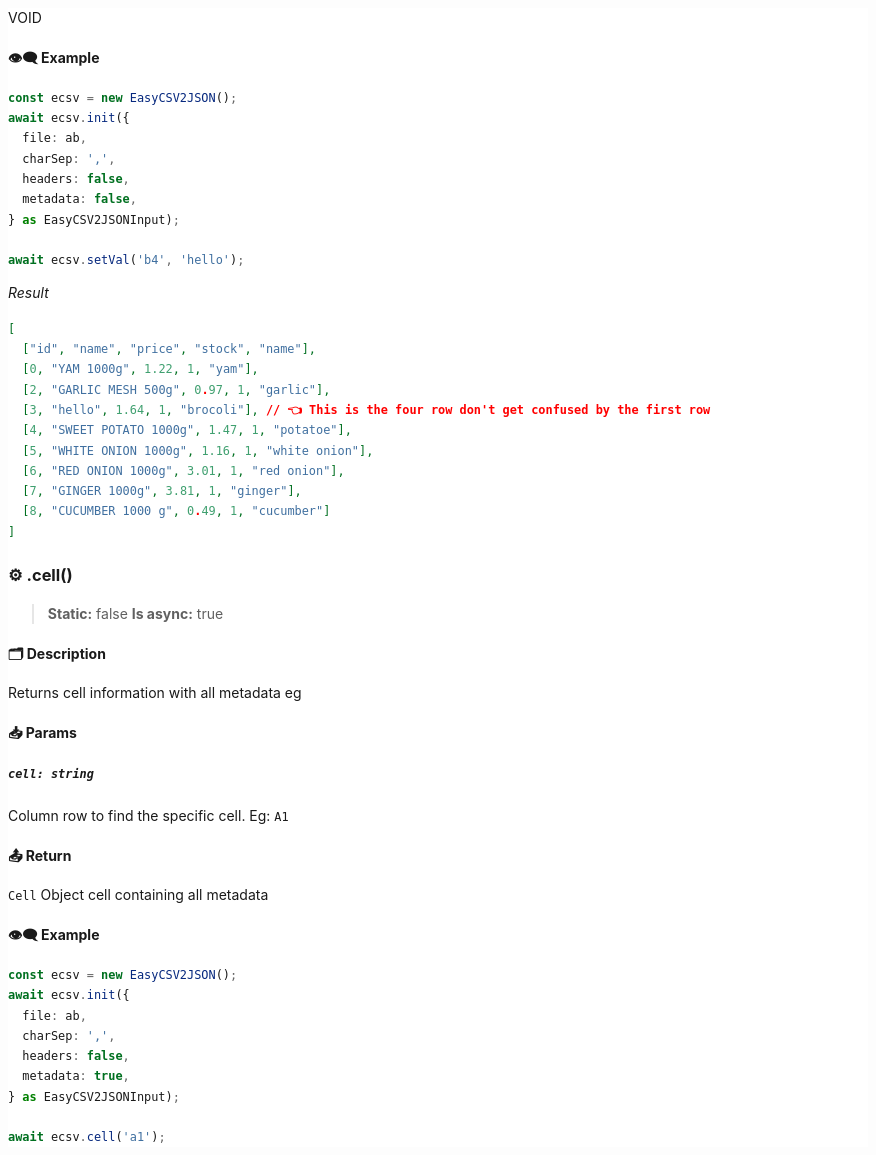 VOID

#### 👁‍🗨 Example

```typescript
const ecsv = new EasyCSV2JSON();
await ecsv.init({
  file: ab,
  charSep: ',',
  headers: false,
  metadata: false,
} as EasyCSV2JSONInput);

await ecsv.setVal('b4', 'hello');
```

_Result_

```json
[
  ["id", "name", "price", "stock", "name"],
  [0, "YAM 1000g", 1.22, 1, "yam"],
  [2, "GARLIC MESH 500g", 0.97, 1, "garlic"],
  [3, "hello", 1.64, 1, "brocoli"], // 👈 This is the four row don't get confused by the first row
  [4, "SWEET POTATO 1000g", 1.47, 1, "potatoe"],
  [5, "WHITE ONION 1000g", 1.16, 1, "white onion"],
  [6, "RED ONION 1000g", 3.01, 1, "red onion"],
  [7, "GINGER 1000g", 3.81, 1, "ginger"],
  [8, "CUCUMBER 1000 g", 0.49, 1, "cucumber"]
]
```

### ⚙️ .cell()

> **Static:** false
> **Is async:** true

#### 🗂 Description

Returns cell information with all metadata eg

#### 📥 Params

##### `cell: string`

Column row to find the specific cell. Eg: `A1`

#### 📤 Return

`Cell` Object cell containing all metadata

#### 👁‍🗨 Example

```typescript
const ecsv = new EasyCSV2JSON();
await ecsv.init({
  file: ab,
  charSep: ',',
  headers: false,
  metadata: true,
} as EasyCSV2JSONInput);

await ecsv.cell('a1');
```
